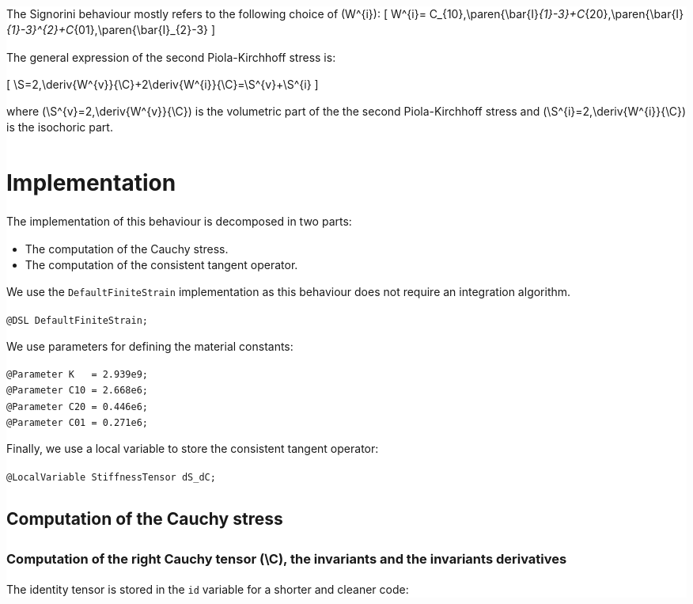 The Signorini behaviour mostly refers to the following choice of
\(W^{i}\):
\[
W^{i}= C_{10}\,\paren{\bar{I}_{1}-3}+C_{20}\,\paren{\bar{I}_{1}-3}^{2}+C_{01}\,\paren{\bar{I}_{2}-3}
\]

The general expression of the second Piola-Kirchhoff stress is:

\[
\S=2\,\deriv{W^{v}}{\C}+2\deriv{W^{i}}{\C}=\S^{v}+\S^{i}
\]

where \(\S^{v}=2\,\deriv{W^{v}}{\C}\) is the
volumetric part of the the second Piola-Kirchhoff stress and
\(\S^{i}=2\,\deriv{W^{i}}{\C}\) is the isochoric
part.

# Implementation 

The implementation of this behaviour is decomposed in two parts:

- The computation of the Cauchy stress.
- The computation of the consistent tangent operator.

We use the `DefaultFiniteStrain` implementation as this behaviour
does not require an integration algorithm.

~~~~~{.cpp}
@DSL DefaultFiniteStrain;
~~~~~

We use parameters for defining the material constants:

~~~~~{.cpp}
@Parameter K   = 2.939e9;
@Parameter C10 = 2.668e6;
@Parameter C20 = 0.446e6;
@Parameter C01 = 0.271e6;
~~~~~

Finally, we use a local variable to store the consistent tangent
operator:

~~~~~{.cpp}
@LocalVariable StiffnessTensor dS_dC;
~~~~~

## Computation of the Cauchy stress

### Computation of the right Cauchy tensor \(\C\), the invariants and the invariants derivatives

The identity tensor is stored in the `id` variable for a shorter and
cleaner code:
